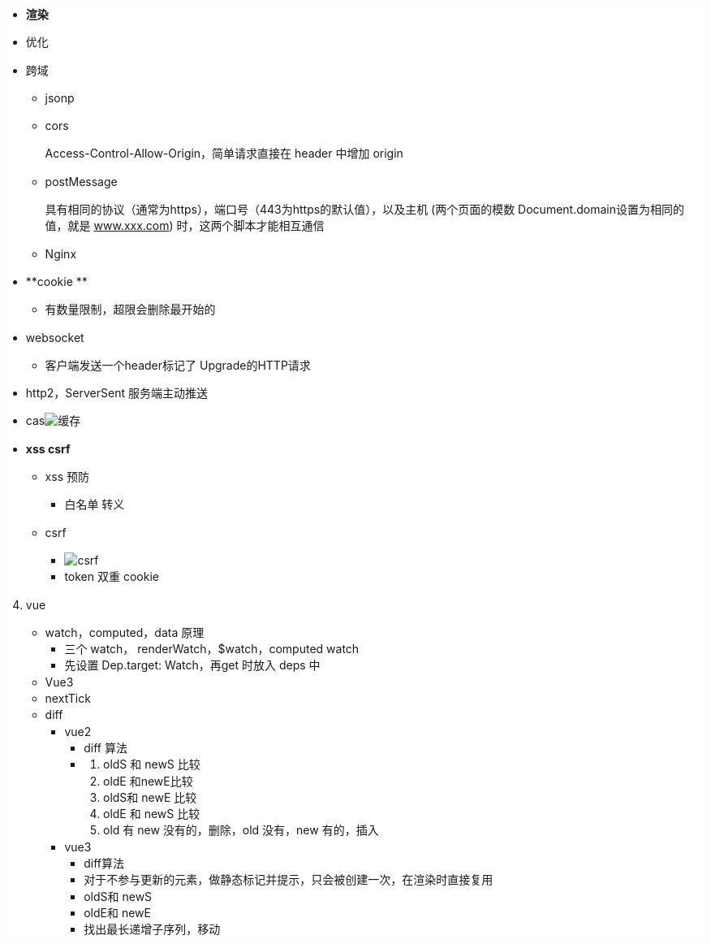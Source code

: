    - **渲染**

   - 优化

   - 跨域

     - jsonp

     - cors 

       Access-Control-Allow-Origin，简单请求直接在 header 中增加 origin

     - postMessage

       具有相同的协议（通常为https），端口号（443为https的默认值），以及主机 (两个页面的模数 Document.domain设置为相同的值，就是 www.xxx.com) 时，这两个脚本才能相互通信

     - Nginx

   - **cookie **

     - 有数量限制，超限会删除最开始的

   - websocket

     - 客户端发送一个header标记了 Upgrade的HTTP请求
     
   - http2，ServerSent 服务端主动推送

   - cas![缓存](https://cdn.jsdelivr.net/gh/sherlockfeng/images@master/cas.jpg)

   - **xss csrf**

     - xss 预防
       - 白名单 转义
     
     - csrf
       - ![csrf](https://cdn.jsdelivr.net/gh/sherlockfeng/images@master/csrf.png)
       - token  双重 cookie

4. vue

   - watch，computed，data 原理
     - 三个 watch， renderWatch，$watch，computed watch
     - 先设置 Dep.target: Watch，再get 时放入 deps 中
   - Vue3
   - nextTick
   - diff
     - vue2
       - diff 算法
       - 1. oldS 和 newS 比较
         2. oldE 和newE比较
         3. oldS和 newE 比较
         4. oldE 和 newS 比较
         5. old 有 new 没有的，删除，old 没有，new 有的，插入
     - vue3
       - diff算法
       - 对于不参与更新的元素，做静态标记并提示，只会被创建一次，在渲染时直接复用
       - oldS和 newS
       - oldE和 newE
       - 找出最长递增子序列，移动
